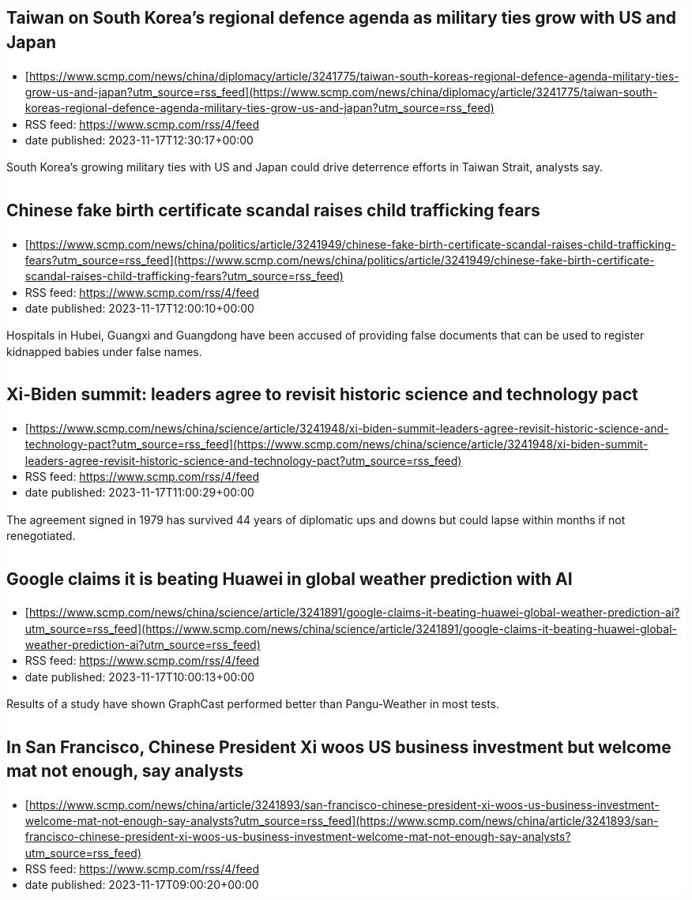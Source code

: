 ## Taiwan on South Korea’s regional defence agenda as military ties grow with US and Japan
 - [https://www.scmp.com/news/china/diplomacy/article/3241775/taiwan-south-koreas-regional-defence-agenda-military-ties-grow-us-and-japan?utm_source=rss_feed](https://www.scmp.com/news/china/diplomacy/article/3241775/taiwan-south-koreas-regional-defence-agenda-military-ties-grow-us-and-japan?utm_source=rss_feed)
 - RSS feed: https://www.scmp.com/rss/4/feed
 - date published: 2023-11-17T12:30:17+00:00

South Korea’s growing military ties with US and Japan could drive deterrence efforts in Taiwan Strait, analysts say.

## Chinese fake birth certificate scandal raises child trafficking fears
 - [https://www.scmp.com/news/china/politics/article/3241949/chinese-fake-birth-certificate-scandal-raises-child-trafficking-fears?utm_source=rss_feed](https://www.scmp.com/news/china/politics/article/3241949/chinese-fake-birth-certificate-scandal-raises-child-trafficking-fears?utm_source=rss_feed)
 - RSS feed: https://www.scmp.com/rss/4/feed
 - date published: 2023-11-17T12:00:10+00:00

Hospitals in Hubei, Guangxi and Guangdong have been accused of providing false documents that can be used to register kidnapped babies under false names.

## Xi-Biden summit: leaders agree to revisit historic science and technology pact
 - [https://www.scmp.com/news/china/science/article/3241948/xi-biden-summit-leaders-agree-revisit-historic-science-and-technology-pact?utm_source=rss_feed](https://www.scmp.com/news/china/science/article/3241948/xi-biden-summit-leaders-agree-revisit-historic-science-and-technology-pact?utm_source=rss_feed)
 - RSS feed: https://www.scmp.com/rss/4/feed
 - date published: 2023-11-17T11:00:29+00:00

The agreement signed in 1979 has survived 44 years of diplomatic ups and downs but could lapse within months if not renegotiated.

## Google claims it is beating Huawei in global weather prediction with AI
 - [https://www.scmp.com/news/china/science/article/3241891/google-claims-it-beating-huawei-global-weather-prediction-ai?utm_source=rss_feed](https://www.scmp.com/news/china/science/article/3241891/google-claims-it-beating-huawei-global-weather-prediction-ai?utm_source=rss_feed)
 - RSS feed: https://www.scmp.com/rss/4/feed
 - date published: 2023-11-17T10:00:13+00:00

Results of a study have shown GraphCast performed better than Pangu-Weather in most tests.

## In San Francisco, Chinese President Xi woos US business investment but welcome mat not enough, say analysts
 - [https://www.scmp.com/news/china/article/3241893/san-francisco-chinese-president-xi-woos-us-business-investment-welcome-mat-not-enough-say-analysts?utm_source=rss_feed](https://www.scmp.com/news/china/article/3241893/san-francisco-chinese-president-xi-woos-us-business-investment-welcome-mat-not-enough-say-analysts?utm_source=rss_feed)
 - RSS feed: https://www.scmp.com/rss/4/feed
 - date published: 2023-11-17T09:00:20+00:00
